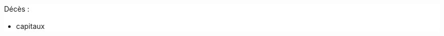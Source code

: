 </td>
      <td width="57" valign="top">

</td>
      <td width="57" valign="top">

</td>
      <td width="57" valign="top">

</td>
      <td valign="top" width="57">

</td>
    </tr>
    <tr>
      <td width="178" valign="top">

Décès :

</td>
      <td width="57" valign="top">

</td>
      <td valign="top" width="57">

</td>
      <td width="57" valign="top">

</td>
      <td valign="top" width="57">

</td>
      <td width="57" valign="top">

</td>
      <td width="57" valign="top">

</td>
      <td width="57" valign="top">

</td>
      <td width="57" valign="top">

</td>
    </tr>
    <tr>
      <td valign="top" width="178">

- capitaux

</td>
      <td width="57" valign="top">

</td>
      <td width="57" valign="top">

</td>
      <td width="57" valign="top">

</td>
      <td valign="top" width="57">
